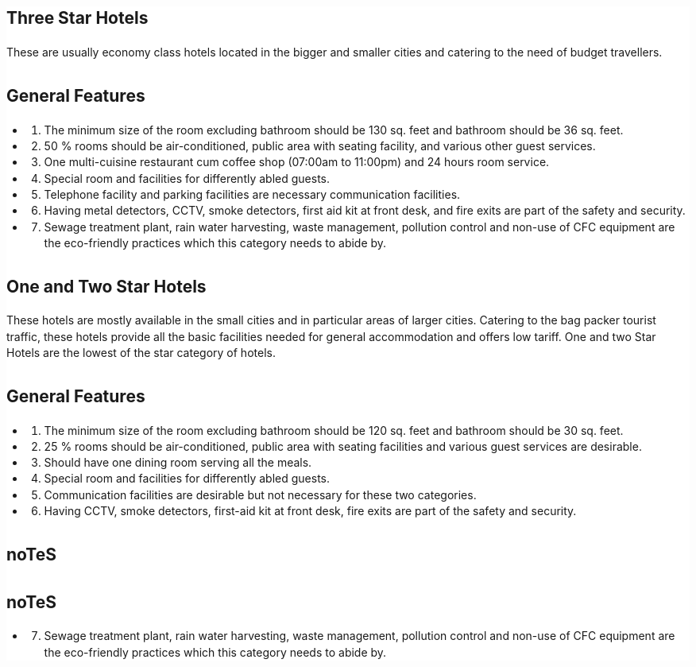 ## Three Star Hotels

These are usually economy class hotels located in the bigger and smaller cities and catering to the need of budget travellers.

## General Features

- 1.  The minimum size of the room excluding bathroom should be 130 sq. feet and bathroom should be 36 sq. feet.

- 2.  50 %  rooms  should  be  air-conditioned,  public area with seating facility, and various other guest services.
- 3.  One multi-cuisine restaurant cum coffee shop (07:00am to 11:00pm) and 24 hours room service.
- 4.  Special room and facilities for differently abled guests.
- 5.  Telephone  facility  and  parking  facilities  are necessary communication facilities.
- 6.  Having metal detectors, CCTV, smoke detectors, first aid kit at front desk, and fire exits are part of the safety and security.
- 7.  Sewage treatment plant, rain water harvesting, waste management, pollution control and non-use of CFC equipment are the eco-friendly practices which this category needs to abide by.

## One and Two Star Hotels

These hotels are mostly available in the small cities and in particular areas of larger cities. Catering to the bag packer tourist traffic, these hotels provide all the basic facilities needed for general accommodation and offers low tariff. One and two Star Hotels are the lowest of the star category of hotels.

## General Features

- 1.  The minimum size of the room excluding bathroom should be 120 sq. feet and bathroom should be 30 sq. feet.
- 2.  25 % rooms should be air-conditioned, public area with seating facilities and various guest services are desirable.
- 3. Should have one dining room serving all the meals.
- 4.  Special room and facilities for differently abled guests.
- 5.  Communication facilities are desirable but not necessary for these two categories.
- 6. Having  CCTV,  smoke  detectors,  first-aid  kit  at front  desk,  fire  exits  are  part  of  the  safety  and security.

## noTeS







## noTeS



- 7.  Sewage treatment plant, rain water harvesting, waste management, pollution control and non-use of CFC equipment are the eco-friendly practices which this category needs to abide by.
